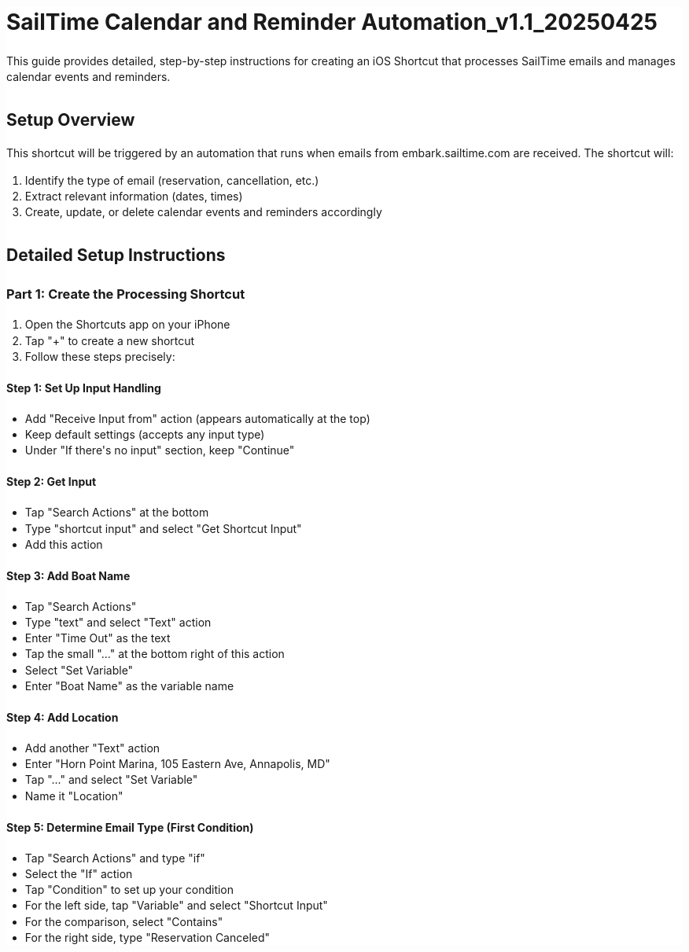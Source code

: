 # SailTime Calendar and Reminder Automation_v1.1_20250425

This guide provides detailed, step-by-step instructions for creating an iOS Shortcut 
that processes SailTime emails and manages calendar events and reminders.

## Setup Overview

This shortcut will be triggered by an automation that runs when emails from 
embark.sailtime.com are received. The shortcut will:

1. Identify the type of email (reservation, cancellation, etc.)
2. Extract relevant information (dates, times)
3. Create, update, or delete calendar events and reminders accordingly

## Detailed Setup Instructions

### Part 1: Create the Processing Shortcut

1. Open the Shortcuts app on your iPhone
2. Tap "+" to create a new shortcut
3. Follow these steps precisely:

#### Step 1: Set Up Input Handling
- Add "Receive Input from" action (appears automatically at the top)
- Keep default settings (accepts any input type)
- Under "If there's no input" section, keep "Continue"

#### Step 2: Get Input
- Tap "Search Actions" at the bottom
- Type "shortcut input" and select "Get Shortcut Input"
- Add this action

#### Step 3: Add Boat Name
- Tap "Search Actions"
- Type "text" and select "Text" action
- Enter "Time Out" as the text
- Tap the small "..." at the bottom right of this action
- Select "Set Variable"
- Enter "Boat Name" as the variable name

#### Step 4: Add Location
- Add another "Text" action
- Enter "Horn Point Marina, 105 Eastern Ave, Annapolis, MD"
- Tap "..." and select "Set Variable"
- Name it "Location"

#### Step 5: Determine Email Type (First Condition)
- Tap "Search Actions" and type "if"
- Select the "If" action
- Tap "Condition" to set up your condition
- For the left side, tap "Variable" and select "Shortcut Input"
- For the comparison, select "Contains"
- For the right side, type "Reservation Canceled"
